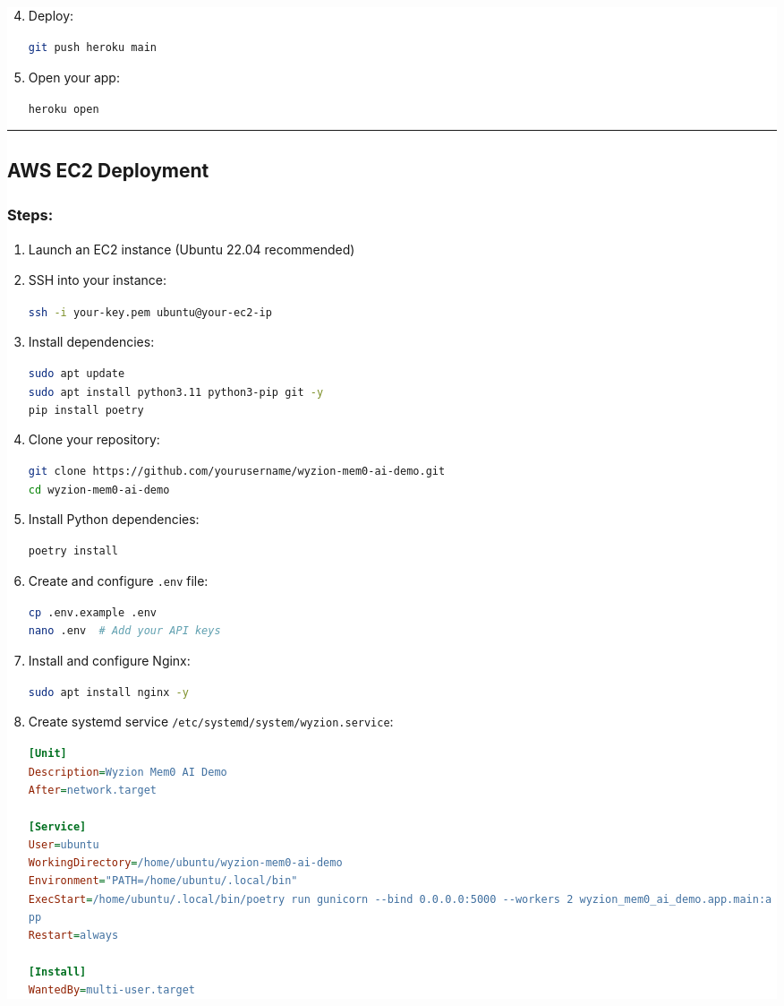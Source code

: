 4. Deploy:
   ```bash
   git push heroku main
   ```

5. Open your app:
   ```bash
   heroku open
   ```

---

## AWS EC2 Deployment

### Steps:

1. Launch an EC2 instance (Ubuntu 22.04 recommended)

2. SSH into your instance:
   ```bash
   ssh -i your-key.pem ubuntu@your-ec2-ip
   ```

3. Install dependencies:
   ```bash
   sudo apt update
   sudo apt install python3.11 python3-pip git -y
   pip install poetry
   ```

4. Clone your repository:
   ```bash
   git clone https://github.com/yourusername/wyzion-mem0-ai-demo.git
   cd wyzion-mem0-ai-demo
   ```

5. Install Python dependencies:
   ```bash
   poetry install
   ```

6. Create and configure `.env` file:
   ```bash
   cp .env.example .env
   nano .env  # Add your API keys
   ```

7. Install and configure Nginx:
   ```bash
   sudo apt install nginx -y
   ```

8. Create systemd service `/etc/systemd/system/wyzion.service`:
   ```ini
   [Unit]
   Description=Wyzion Mem0 AI Demo
   After=network.target

   [Service]
   User=ubuntu
   WorkingDirectory=/home/ubuntu/wyzion-mem0-ai-demo
   Environment="PATH=/home/ubuntu/.local/bin"
   ExecStart=/home/ubuntu/.local/bin/poetry run gunicorn --bind 0.0.0.0:5000 --workers 2 wyzion_mem0_ai_demo.app.main:app
   Restart=always

   [Install]
   WantedBy=multi-user.target
   ```
